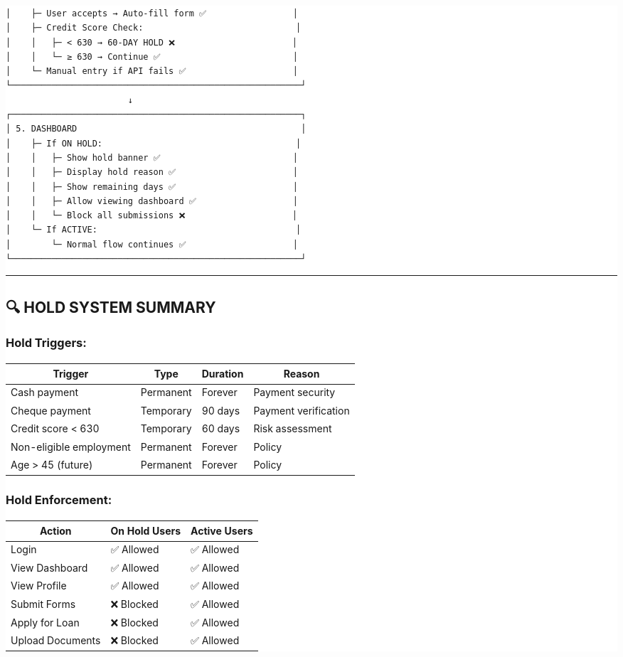 ```
│    ├─ User accepts → Auto-fill form ✅                 │
│    ├─ Credit Score Check:                              │
│    │   ├─ < 630 → 60-DAY HOLD ❌                       │
│    │   └─ ≥ 630 → Continue ✅                          │
│    └─ Manual entry if API fails ✅                     │
└─────────────────────────────────────────────────────────┘
                        ↓
┌─────────────────────────────────────────────────────────┐
│ 5. DASHBOARD                                            │
│    ├─ If ON HOLD:                                      │
│    │   ├─ Show hold banner ✅                          │
│    │   ├─ Display hold reason ✅                       │
│    │   ├─ Show remaining days ✅                       │
│    │   ├─ Allow viewing dashboard ✅                   │
│    │   └─ Block all submissions ❌                     │
│    └─ If ACTIVE:                                       │
│        └─ Normal flow continues ✅                     │
└─────────────────────────────────────────────────────────┘
```

---

## 🔍 HOLD SYSTEM SUMMARY

### **Hold Triggers:**

| Trigger | Type | Duration | Reason |
|---------|------|----------|--------|
| Cash payment | Permanent | Forever | Payment security |
| Cheque payment | Temporary | 90 days | Payment verification |
| Credit score < 630 | Temporary | 60 days | Risk assessment |
| Non-eligible employment | Permanent | Forever | Policy |
| Age > 45 (future) | Permanent | Forever | Policy |

### **Hold Enforcement:**

| Action | On Hold Users | Active Users |
|--------|--------------|--------------|
| Login | ✅ Allowed | ✅ Allowed |
| View Dashboard | ✅ Allowed | ✅ Allowed |
| View Profile | ✅ Allowed | ✅ Allowed |
| Submit Forms | ❌ Blocked | ✅ Allowed |
| Apply for Loan | ❌ Blocked | ✅ Allowed |
| Upload Documents | ❌ Blocked | ✅ Allowed |
